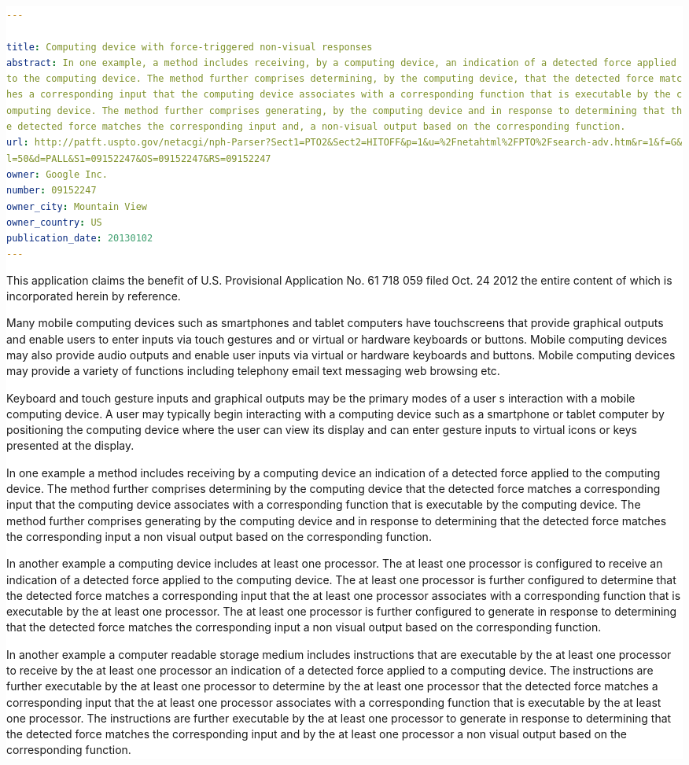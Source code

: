 ```yaml
---

title: Computing device with force-triggered non-visual responses
abstract: In one example, a method includes receiving, by a computing device, an indication of a detected force applied to the computing device. The method further comprises determining, by the computing device, that the detected force matches a corresponding input that the computing device associates with a corresponding function that is executable by the computing device. The method further comprises generating, by the computing device and in response to determining that the detected force matches the corresponding input and, a non-visual output based on the corresponding function.
url: http://patft.uspto.gov/netacgi/nph-Parser?Sect1=PTO2&Sect2=HITOFF&p=1&u=%2Fnetahtml%2FPTO%2Fsearch-adv.htm&r=1&f=G&l=50&d=PALL&S1=09152247&OS=09152247&RS=09152247
owner: Google Inc.
number: 09152247
owner_city: Mountain View
owner_country: US
publication_date: 20130102
---
```

This application claims the benefit of U.S. Provisional Application No. 61 718 059 filed Oct. 24 2012 the entire content of which is incorporated herein by reference.

Many mobile computing devices such as smartphones and tablet computers have touchscreens that provide graphical outputs and enable users to enter inputs via touch gestures and or virtual or hardware keyboards or buttons. Mobile computing devices may also provide audio outputs and enable user inputs via virtual or hardware keyboards and buttons. Mobile computing devices may provide a variety of functions including telephony email text messaging web browsing etc.

Keyboard and touch gesture inputs and graphical outputs may be the primary modes of a user s interaction with a mobile computing device. A user may typically begin interacting with a computing device such as a smartphone or tablet computer by positioning the computing device where the user can view its display and can enter gesture inputs to virtual icons or keys presented at the display.

In one example a method includes receiving by a computing device an indication of a detected force applied to the computing device. The method further comprises determining by the computing device that the detected force matches a corresponding input that the computing device associates with a corresponding function that is executable by the computing device. The method further comprises generating by the computing device and in response to determining that the detected force matches the corresponding input a non visual output based on the corresponding function.

In another example a computing device includes at least one processor. The at least one processor is configured to receive an indication of a detected force applied to the computing device. The at least one processor is further configured to determine that the detected force matches a corresponding input that the at least one processor associates with a corresponding function that is executable by the at least one processor. The at least one processor is further configured to generate in response to determining that the detected force matches the corresponding input a non visual output based on the corresponding function.

In another example a computer readable storage medium includes instructions that are executable by the at least one processor to receive by the at least one processor an indication of a detected force applied to a computing device. The instructions are further executable by the at least one processor to determine by the at least one processor that the detected force matches a corresponding input that the at least one processor associates with a corresponding function that is executable by the at least one processor. The instructions are further executable by the at least one processor to generate in response to determining that the detected force matches the corresponding input and by the at least one processor a non visual output based on the corresponding function.

